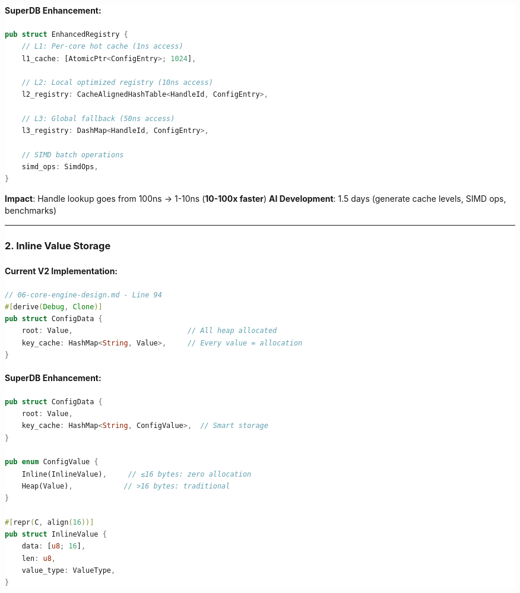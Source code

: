 #### SuperDB Enhancement:

```rust
pub struct EnhancedRegistry {
    // L1: Per-core hot cache (1ns access)
    l1_cache: [AtomicPtr<ConfigEntry>; 1024],
    
    // L2: Local optimized registry (10ns access)  
    l2_registry: CacheAlignedHashTable<HandleId, ConfigEntry>,
    
    // L3: Global fallback (50ns access)
    l3_registry: DashMap<HandleId, ConfigEntry>,
    
    // SIMD batch operations
    simd_ops: SimdOps,
}
```

**Impact**: Handle lookup goes from 100ns → 1-10ns (**10-100x faster**)
**AI Development**: 1.5 days (generate cache levels, SIMD ops, benchmarks)

---

### 2. Inline Value Storage

#### Current V2 Implementation:

```rust
// 06-core-engine-design.md - Line 94
#[derive(Debug, Clone)]
pub struct ConfigData {
    root: Value,                           // All heap allocated
    key_cache: HashMap<String, Value>,     // Every value = allocation
}
```

#### SuperDB Enhancement:

```rust
pub struct ConfigData {
    root: Value,
    key_cache: HashMap<String, ConfigValue>,  // Smart storage
}

pub enum ConfigValue {
    Inline(InlineValue),     // ≤16 bytes: zero allocation
    Heap(Value),            // >16 bytes: traditional
}

#[repr(C, align(16))]
pub struct InlineValue {
    data: [u8; 16],
    len: u8,
    value_type: ValueType,
}
```
